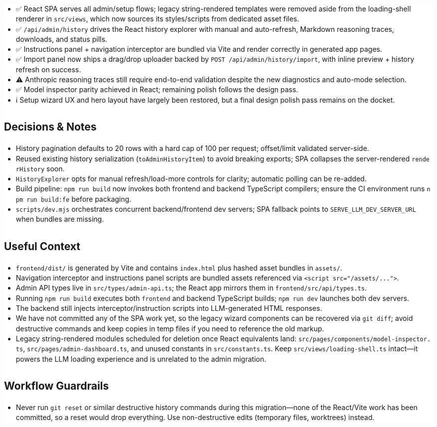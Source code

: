 - ✅ React SPA serves all admin/setup flows; legacy string-rendered templates were removed aside from the loading-shell renderer in `src/views`, which now sources its styles/scripts from dedicated asset files.
- ✅ `/api/admin/history` drives the React history explorer with manual and auto-refresh, Markdown reasoning traces, downloads, and status pills.
- ✅ Instructions panel + navigation interceptor are bundled via Vite and render correctly in generated app pages.
- ✅ Import panel now ships a drag/drop uploader backed by `POST /api/admin/history/import`, with inline preview + history refresh on success.
- ⚠️ Anthropic reasoning traces still require end-to-end validation despite the new diagnostics and auto-mode selection.
- ✅ Model inspector parity achieved in React; remaining polish follows the design pass.
- ℹ️ Setup wizard UX and hero layout have largely been restored, but a final design polish pass remains on the docket.

## Decisions & Notes
- History pagination defaults to 20 rows with a hard cap of 100 per request; offset/limit validated server-side.
- Reused existing history serialization (`toAdminHistoryItem`) to avoid breaking exports; SPA collapses the server-rendered `renderHistory` soon.
- `HistoryExplorer` opts for manual refresh/load-more controls for clarity; automatic polling can be re-added.
- Build pipeline: `npm run build` now invokes both frontend and backend TypeScript compilers; ensure the CI environment runs `npm run build:fe` before packaging.
- `scripts/dev.mjs` orchestrates concurrent backend/frontend dev servers; SPA fallback points to `SERVE_LLM_DEV_SERVER_URL` when bundles are missing.

## Useful Context
- `frontend/dist/` is generated by Vite and contains `index.html` plus hashed asset bundles in `assets/`.
- Navigation interceptor and instructions panel scripts are bundled assets referenced via `<script src="/assets/...">`.
- Admin API types live in `src/types/admin-api.ts`; the React app mirrors them in `frontend/src/api/types.ts`.
- Running `npm run build` executes both `frontend` and backend TypeScript builds; `npm run dev` launches both dev servers.
- The backend still injects interceptor/instruction scripts into LLM-generated HTML responses.
- We have not committed any of the SPA work yet, so the legacy wizard components can be recovered via `git diff`; avoid destructive commands and keep copies in temp files if you need to reference the old markup.
- Legacy string-rendered modules scheduled for deletion once React equivalents land: `src/pages/components/model-inspector.ts`, `src/pages/admin-dashboard.ts`, and unused constants in `src/constants.ts`. Keep `src/views/loading-shell.ts` intact—it powers the LLM loading experience and is unrelated to the admin migration.

## Workflow Guardrails
- Never run `git reset` or similar destructive history commands during this migration—none of the React/Vite work has been committed, so a reset would drop everything. Use non-destructive edits (temporary files, worktrees) instead.
